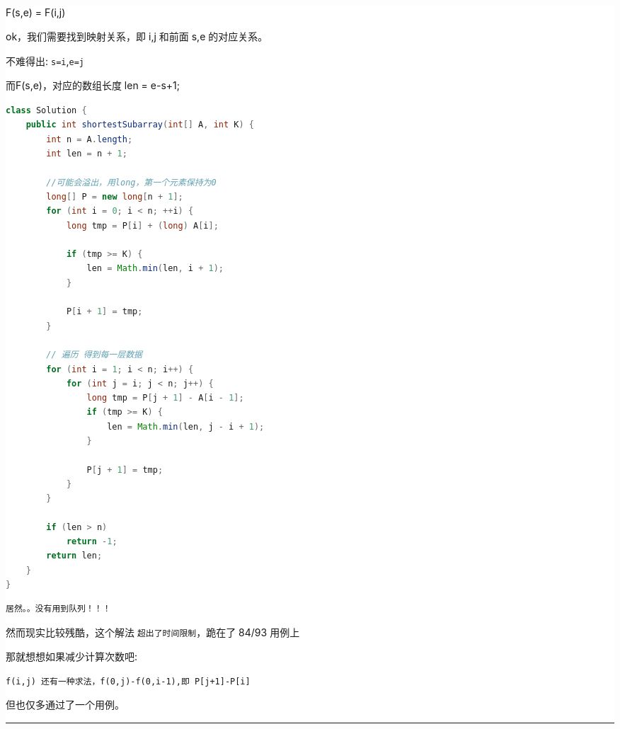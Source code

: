 F(s,e) = F(i,j)

ok，我们需要找到映射关系，即 i,j 和前面 s,e 的对应关系。

不难得出: `s=i`,`e=j`

而F(s,e)，对应的数组长度 len = e-s+1;

```java
class Solution {
    public int shortestSubarray(int[] A, int K) {
        int n = A.length;
        int len = n + 1;

        //可能会溢出，用long，第一个元素保持为0
        long[] P = new long[n + 1];
        for (int i = 0; i < n; ++i) {
            long tmp = P[i] + (long) A[i];

            if (tmp >= K) {
                len = Math.min(len, i + 1);
            }

            P[i + 1] = tmp;
        }

        // 遍历 得到每一层数据
        for (int i = 1; i < n; i++) {
            for (int j = i; j < n; j++) {
                long tmp = P[j + 1] - A[i - 1];
                if (tmp >= K) {
                    len = Math.min(len, j - i + 1);
                }

                P[j + 1] = tmp;
            }
        }

        if (len > n)
            return -1;
        return len;
    }
}
```

`居然。。没有用到队列！！！`

然而现实比较残酷，这个解法 `超出了时间限制`，跪在了 84/93 用例上

那就想想如果减少计算次数吧:

```
f(i,j) 还有一种求法，f(0,j)-f(0,i-1),即 P[j+1]-P[i]
```

但也仅多通过了一个用例。

---